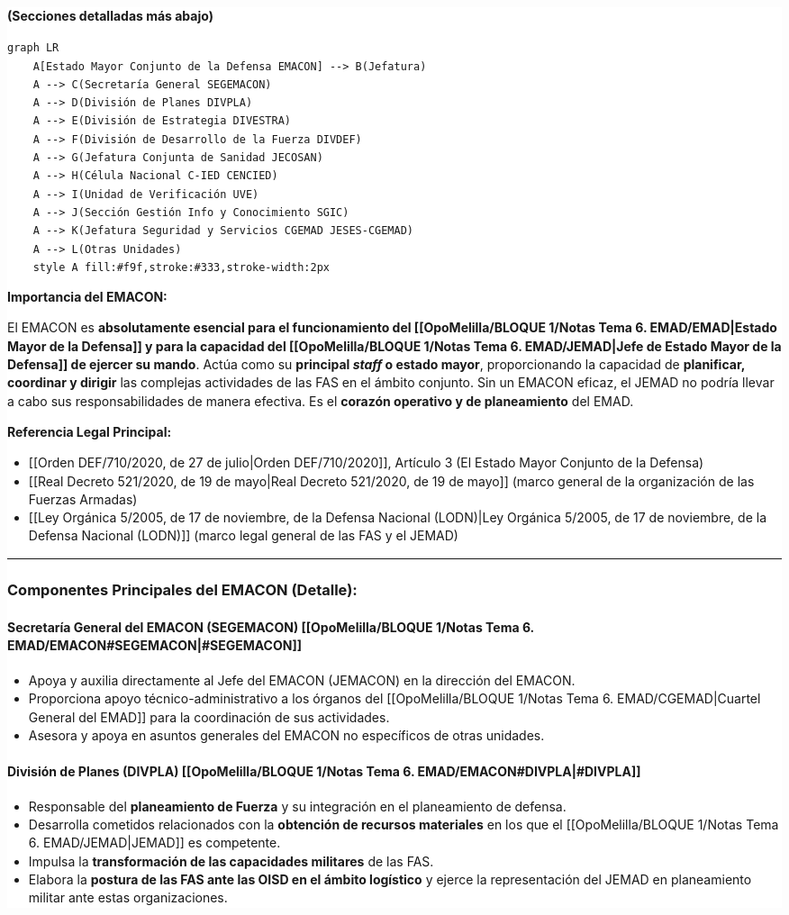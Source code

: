 **(Secciones detalladas más abajo)**

```mermaid
graph LR
    A[Estado Mayor Conjunto de la Defensa EMACON] --> B(Jefatura)
    A --> C(Secretaría General SEGEMACON)
    A --> D(División de Planes DIVPLA)
    A --> E(División de Estrategia DIVESTRA)
    A --> F(División de Desarrollo de la Fuerza DIVDEF)
    A --> G(Jefatura Conjunta de Sanidad JECOSAN)
    A --> H(Célula Nacional C-IED CENCIED)
    A --> I(Unidad de Verificación UVE)
    A --> J(Sección Gestión Info y Conocimiento SGIC)
    A --> K(Jefatura Seguridad y Servicios CGEMAD JESES-CGEMAD)
    A --> L(Otras Unidades)
    style A fill:#f9f,stroke:#333,stroke-width:2px
```

**Importancia del EMACON:**

El EMACON es **absolutamente esencial para el funcionamiento del [[OpoMelilla/BLOQUE 1/Notas Tema 6. EMAD/EMAD\|Estado Mayor de la Defensa]] y para la capacidad del [[OpoMelilla/BLOQUE 1/Notas Tema 6. EMAD/JEMAD\|Jefe de Estado Mayor de la Defensa]] de ejercer su mando**.  Actúa como su **principal *staff* o estado mayor**,  proporcionando la capacidad de **planificar, coordinar y dirigir** las complejas actividades de las FAS en el ámbito conjunto.  Sin un EMACON eficaz,  el JEMAD no podría llevar a cabo sus responsabilidades de manera efectiva.  Es el **corazón operativo y de planeamiento** del EMAD.

**Referencia Legal Principal:**

*   [[Orden DEF/710/2020, de 27 de julio\|Orden DEF/710/2020]], Artículo 3 (El Estado Mayor Conjunto de la Defensa)
*   [[Real Decreto 521/2020, de 19 de mayo\|Real Decreto 521/2020, de 19 de mayo]] (marco general de la organización de las Fuerzas Armadas)
*   [[Ley Orgánica 5/2005, de 17 de noviembre, de la Defensa Nacional (LODN)\|Ley Orgánica 5/2005, de 17 de noviembre, de la Defensa Nacional (LODN)]] (marco legal general de las FAS y el JEMAD)

---

### Componentes Principales del EMACON (Detalle):

#### Secretaría General del EMACON (SEGEMACON) [[OpoMelilla/BLOQUE 1/Notas Tema 6. EMAD/EMACON#SEGEMACON\|#SEGEMACON]]

*   Apoya y auxilia directamente al Jefe del EMACON (JEMACON) en la dirección del EMACON.
*   Proporciona apoyo técnico-administrativo a los órganos del [[OpoMelilla/BLOQUE 1/Notas Tema 6. EMAD/CGEMAD\|Cuartel General del EMAD]] para la coordinación de sus actividades.
*   Asesora y apoya en asuntos generales del EMACON no específicos de otras unidades.

#### División de Planes (DIVPLA) [[OpoMelilla/BLOQUE 1/Notas Tema 6. EMAD/EMACON#DIVPLA\|#DIVPLA]]

*   Responsable del **planeamiento de Fuerza** y su integración en el planeamiento de defensa.
*   Desarrolla cometidos relacionados con la **obtención de recursos materiales** en los que el [[OpoMelilla/BLOQUE 1/Notas Tema 6. EMAD/JEMAD\|JEMAD]] es competente.
*   Impulsa la **transformación de las capacidades militares** de las FAS.
*   Elabora la **postura de las FAS ante las OISD en el ámbito logístico** y ejerce la representación del JEMAD en planeamiento militar ante estas organizaciones.
